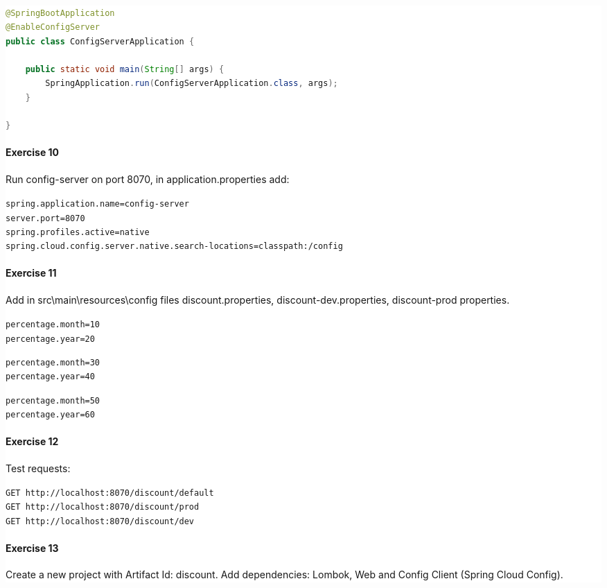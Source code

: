 ```java
@SpringBootApplication
@EnableConfigServer
public class ConfigServerApplication {

	public static void main(String[] args) {
		SpringApplication.run(ConfigServerApplication.class, args);
	}

}
```

#### Exercise 10
Run config-server on port 8070, 
in application.properties add:

```
spring.application.name=config-server
server.port=8070
spring.profiles.active=native
spring.cloud.config.server.native.search-locations=classpath:/config
```

#### Exercise 11
Add in src\main\resources\config files discount.properties, 
discount-dev.properties, discount-prod properties.

```
percentage.month=10
percentage.year=20
```

```
percentage.month=30
percentage.year=40
```

```
percentage.month=50
percentage.year=60
```

#### Exercise 12
Test requests: 

```
GET http://localhost:8070/discount/default
GET http://localhost:8070/discount/prod
GET http://localhost:8070/discount/dev
```

#### Exercise 13
Create a new project with Artifact Id: discount. 
Add dependencies: 
Lombok, Web and Config Client (Spring Cloud Config).
